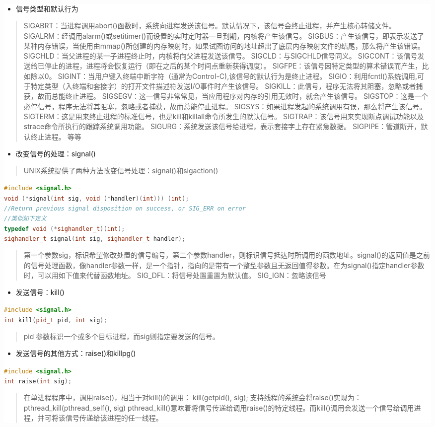 
* 信号类型和默认行为


> SIGABRT：当进程调用abort()函数时，系统向进程发送该信号。默认情况下，该信号会终止进程，并产生核心转储文件。
> SIGALRM：经调用alarm()或setitimer()而设置的实时定时器一旦到期，内核将产生该信号。
> SIGBUS：产生该信号，即表示发送了某种内存错误，当使用由mmap()所创建的内存映射时，如果试图访问的地址超出了底层内存映射文件的结尾，那么将产生该错误。
> SIGCHLD：当父进程的某一子进程终止时，内核将向父进程发送该信号。
> SIGCLD：与SIGCHLD信号同义。
> SIGCONT：该信号发送给已停止的进程，进程将会恢复运行（即在之后的某个时间点重新获得调度）。
> SIGFPE：该信号因特定类型的算术错误而产生，比如除以0。
> SIGINT：当用户键入终端中断字符（通常为Control-C),该信号的默认行为是终止进程。
> SIGIO：利用fcntl()系统调用,可于特定类型（入终端和套接字）的打开文件描述符发送I/O事件时产生该信号。
> SIGKILL：此信号，程序无法将其阻塞，忽略或者捕获，故而总能终止进程。
> SIGSEGV：这一信号非常常见，当应用程序对内存的引用无效时，就会产生该信号。
> SIGSTOP：这是一个必停信号，程序无法将其阻塞，忽略或者捕获，故而总能停止进程。
> SIGSYS：如果进程发起的系统调用有误，那么将产生该信号。
> SIGTERM：这是用来终止进程的标准信号，也是kill和killall命令所发生的默认信号。
> SIGTRAP：该信号用来实现断点调试功能以及strace命令所执行的跟踪系统调用功能。
> SIGURG：系统发送该信号给进程，表示套接字上存在紧急数据。
> SIGPIPE：管道断开，默认终止进程。
> 等等

* 改变信号的处理：signal()

> UNIX系统提供了两种方法改变信号处理：signal()和sigaction()

```cpp
#include <signal.h>
void (*signal(int sig, void (*handler)(int))) (int);
//Return previous signal disposition on success, or SIG_ERR on error
//类似如下定义
typedef void (*sighandler_t)(int);
sighandler_t signal(int sig, sighandler_t handler);
```
> 第一个参数sig，标识希望修改处置的信号编号，第二个参数handler，则标识信号抵达时所调用的函数地址。signal()的返回值是之前的信号处理函数，像handler参数一样，是一个指针，指向的是带有一个整型参数且无返回值得参数。在为signal()指定handler参数时，可以用如下值来代替函数地址。
> SIG_DFL：将信号处置重置为默认值。
> SIG_IGN：忽略该信号

* 发送信号：kill()

```cpp
#include <signal.h>
int kill(pid_t pid, int sig);
```
> pid 参数标识一个或多个目标进程，而sig则指定要发送的信号。

* 发送信号的其他方式：raise()和killpg()

```cpp
#include <signal.h>
int raise(int sig);
```
> 在单进程程序中，调用raise()，相当于对kill()的调用：
> kill(getpid(), sig);
> 支持线程的系统会将raise()实现为：
> pthread_kill(pthread_self(), sig)
> pthread_kill()意味着将信号传递给调用raise()的特定线程。而kill()调用会发送一个信号给调用进程，并可将该信号传递给该进程的任一线程。
